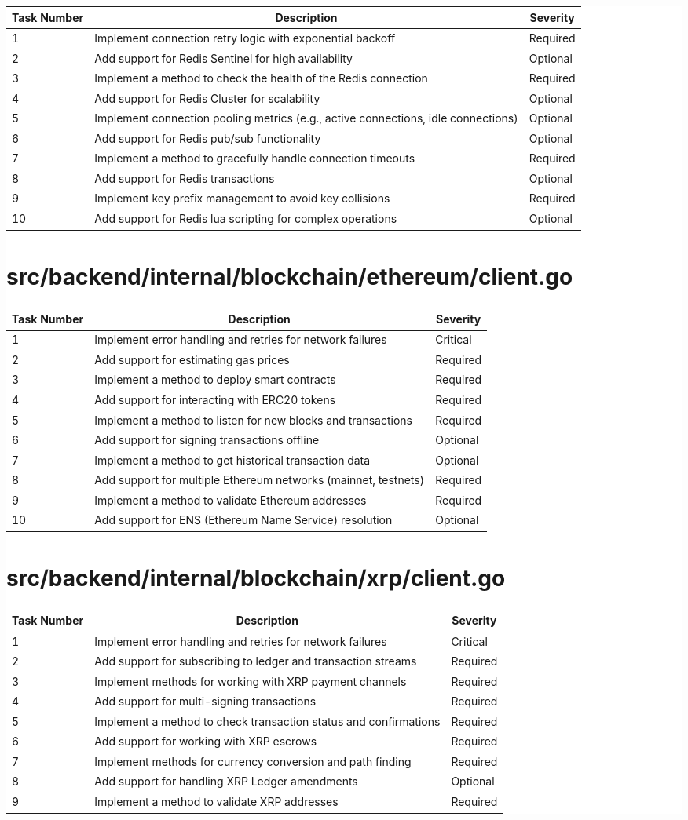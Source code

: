 | Task Number | Description | Severity |
|-------------|-------------|----------|
| 1 | Implement connection retry logic with exponential backoff | Required |
| 2 | Add support for Redis Sentinel for high availability | Optional |
| 3 | Implement a method to check the health of the Redis connection | Required |
| 4 | Add support for Redis Cluster for scalability | Optional |
| 5 | Implement connection pooling metrics (e.g., active connections, idle connections) | Optional |
| 6 | Add support for Redis pub/sub functionality | Optional |
| 7 | Implement a method to gracefully handle connection timeouts | Required |
| 8 | Add support for Redis transactions | Optional |
| 9 | Implement key prefix management to avoid key collisions | Required |
| 10 | Add support for Redis lua scripting for complex operations | Optional |

# src/backend/internal/blockchain/ethereum/client.go

| Task Number | Description | Severity |
|-------------|-------------|----------|
| 1 | Implement error handling and retries for network failures | Critical |
| 2 | Add support for estimating gas prices | Required |
| 3 | Implement a method to deploy smart contracts | Required |
| 4 | Add support for interacting with ERC20 tokens | Required |
| 5 | Implement a method to listen for new blocks and transactions | Required |
| 6 | Add support for signing transactions offline | Optional |
| 7 | Implement a method to get historical transaction data | Optional |
| 8 | Add support for multiple Ethereum networks (mainnet, testnets) | Required |
| 9 | Implement a method to validate Ethereum addresses | Required |
| 10 | Add support for ENS (Ethereum Name Service) resolution | Optional |

# src/backend/internal/blockchain/xrp/client.go

| Task Number | Description | Severity |
|-------------|-------------|----------|
| 1 | Implement error handling and retries for network failures | Critical |
| 2 | Add support for subscribing to ledger and transaction streams | Required |
| 3 | Implement methods for working with XRP payment channels | Required |
| 4 | Add support for multi-signing transactions | Required |
| 5 | Implement a method to check transaction status and confirmations | Required |
| 6 | Add support for working with XRP escrows | Required |
| 7 | Implement methods for currency conversion and path finding | Required |
| 8 | Add support for handling XRP Ledger amendments | Optional |
| 9 | Implement a method to validate XRP addresses | Required |
